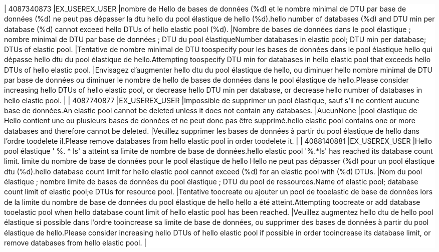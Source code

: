 | <span data-ttu-id="eaa66-414">40873</span><span class="sxs-lookup"><span data-stu-id="eaa66-414">40873</span></span> |<span data-ttu-id="eaa66-415">EX_USER</span><span class="sxs-lookup"><span data-stu-id="eaa66-415">EX_USER</span></span> |<span data-ttu-id="eaa66-416">nombre de Hello de bases de données (%d) et le nombre minimal de DTU par base de données (%d) ne peut pas dépasser la dtu hello du pool élastique de hello (%d).</span><span class="sxs-lookup"><span data-stu-id="eaa66-416">hello number of databases (%d) and DTU min per database (%d) cannot exceed hello DTUs of hello elastic pool (%d).</span></span> |<span data-ttu-id="eaa66-417">Nombre de bases de données dans le pool élastique ; nombre minimal de DTU par base de données ; DTU du pool élastique</span><span class="sxs-lookup"><span data-stu-id="eaa66-417">Number databases in elastic pool; DTU min per database; DTUs of elastic pool.</span></span> |<span data-ttu-id="eaa66-418">Tentative de nombre minimal de DTU toospecify pour les bases de données dans le pool élastique hello qui dépasse hello dtu du pool élastique de hello.</span><span class="sxs-lookup"><span data-stu-id="eaa66-418">Attempting toospecify DTU min for databases in hello elastic pool that exceeds hello DTUs of hello elastic pool.</span></span> |<span data-ttu-id="eaa66-419">Envisagez d’augmenter hello dtu du pool élastique de hello, ou diminuer hello nombre minimal de DTU par base de données ou diminuer le nombre de hello de bases de données dans le pool élastique de hello.</span><span class="sxs-lookup"><span data-stu-id="eaa66-419">Please consider increasing hello DTUs of hello elastic pool, or decrease hello DTU min per database, or decrease hello number of databases in hello elastic pool.</span></span> |
| <span data-ttu-id="eaa66-420">40877</span><span class="sxs-lookup"><span data-stu-id="eaa66-420">40877</span></span> |<span data-ttu-id="eaa66-421">EX_USER</span><span class="sxs-lookup"><span data-stu-id="eaa66-421">EX_USER</span></span> |<span data-ttu-id="eaa66-422">Impossible de supprimer un pool élastique, sauf s’il ne contient aucune base de données.</span><span class="sxs-lookup"><span data-stu-id="eaa66-422">An elastic pool cannot be deleted unless it does not contain any databases.</span></span> |<span data-ttu-id="eaa66-423">Aucun</span><span class="sxs-lookup"><span data-stu-id="eaa66-423">None</span></span> |<span data-ttu-id="eaa66-424">pool élastique de Hello contient une ou plusieurs bases de données et ne peut donc pas être supprimé.</span><span class="sxs-lookup"><span data-stu-id="eaa66-424">hello elastic pool contains one or more databases and therefore cannot be deleted.</span></span> |<span data-ttu-id="eaa66-425">Veuillez supprimer les bases de données à partir du pool élastique de hello dans l’ordre toodelete il.</span><span class="sxs-lookup"><span data-stu-id="eaa66-425">Please remove databases from hello elastic pool in order toodelete it.</span></span> |
| <span data-ttu-id="eaa66-426">40881</span><span class="sxs-lookup"><span data-stu-id="eaa66-426">40881</span></span> |<span data-ttu-id="eaa66-427">EX_USER</span><span class="sxs-lookup"><span data-stu-id="eaa66-427">EX_USER</span></span> |<span data-ttu-id="eaa66-428">Hello pool élastique ' %. * ls' a atteint sa limite de nombre de base de données.</span><span class="sxs-lookup"><span data-stu-id="eaa66-428">hello elastic pool '%.*ls' has reached its database count limit.</span></span>  <span data-ttu-id="eaa66-429">limite du nombre de base de données pour le pool élastique de hello Hello ne peut pas dépasser (%d) pour un pool élastique dtu (%d).</span><span class="sxs-lookup"><span data-stu-id="eaa66-429">hello database count limit for hello elastic pool cannot exceed (%d) for an elastic pool with (%d) DTUs.</span></span> |<span data-ttu-id="eaa66-430">Nom du pool élastique ; nombre limite de bases de données du pool élastique ; DTU du pool de ressources.</span><span class="sxs-lookup"><span data-stu-id="eaa66-430">Name of elastic pool; database count limit of elastic pool;e DTUs for resource pool.</span></span> |<span data-ttu-id="eaa66-431">Tentative toocreate ou ajouter un pool de tooelastic de base de données lors de la limite du nombre de base de données du pool élastique de hello hello a été atteint.</span><span class="sxs-lookup"><span data-stu-id="eaa66-431">Attempting toocreate or add database tooelastic pool when hello database count limit of hello elastic pool has been reached.</span></span> |<span data-ttu-id="eaa66-432">Veuillez augmentez hello dtu de hello pool élastique si possible dans l’ordre tooincrease sa limite de base de données, ou supprimer des bases de données à partir du pool élastique de hello.</span><span class="sxs-lookup"><span data-stu-id="eaa66-432">Please consider increasing hello DTUs of hello elastic pool if possible in order tooincrease its database limit, or remove databases from hello elastic pool.</span></span> |